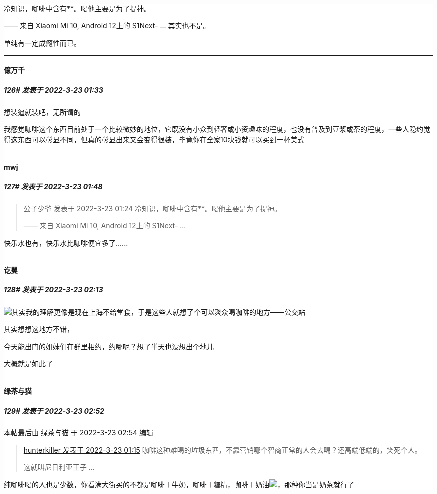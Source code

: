 冷知识，咖啡中含有**。喝他主要是为了提神。

—— 来自 Xiaomi Mi 10, Android 12上的 S1Next- ...</blockquote>
其实也不是。

单纯有一定成瘾性而已。



*****

####  億万千  
##### 126#       发表于 2022-3-23 01:33

想装逼就装吧，无所谓的

我感觉咖啡这个东西目前处于一个比较微妙的地位，它既没有小众到轻奢或小资趣味的程度，也没有普及到豆浆或茶的程度，一些人隐约觉得这东西可以彰显不同，但真的彰显出来又会变得很装，毕竟你在全家10块钱就可以买到一杯美式



*****

####  mwj  
##### 127#       发表于 2022-3-23 01:48

<blockquote>公子少爷 发表于 2022-3-23 01:24
冷知识，咖啡中含有**。喝他主要是为了提神。

—— 来自 Xiaomi Mi 10, Android 12上的 S1Next- ...</blockquote>
快乐水也有，快乐水比咖啡便宜多了......

*****

####  讫矍  
##### 128#       发表于 2022-3-23 02:13

<img src="https://static.saraba1st.com/image/smiley/face2017/013.png" referrerpolicy="no-referrer">其实我的理解更像是现在上海不给堂食，于是这些人就想了个可以聚众喝咖啡的地方——公交站

其实想想这地方不错，

今天能出门的姐妹们在群里相约，约哪呢？想了半天也没想出个地儿

大概就是如此了

*****

####  绿茶与猫  
##### 129#       发表于 2022-3-23 02:52

 本帖最后由 绿茶与猫 于 2022-3-23 02:54 编辑 
<blockquote><a href="httphttps://bbs.saraba1st.com/2b/forum.php?mod=redirect&amp;goto=findpost&amp;pid=55149543&amp;ptid=2059408" target="_blank">hunterkiller 发表于 2022-3-23 01:15</a>
咖啡这种难喝的垃圾东西，不靠营销哪个智商正常的人会去喝？还高端低端的，笑死个人。

这就叫尼日利亚王子 ...</blockquote>
纯咖啡喝的人也是少数，你看满大街买的不都是咖啡＋牛奶，咖啡＋糖精，咖啡＋奶油<img src="https://static.saraba1st.com/image/smiley/face2017/067.png" referrerpolicy="no-referrer">，那种你当是奶茶就行了
